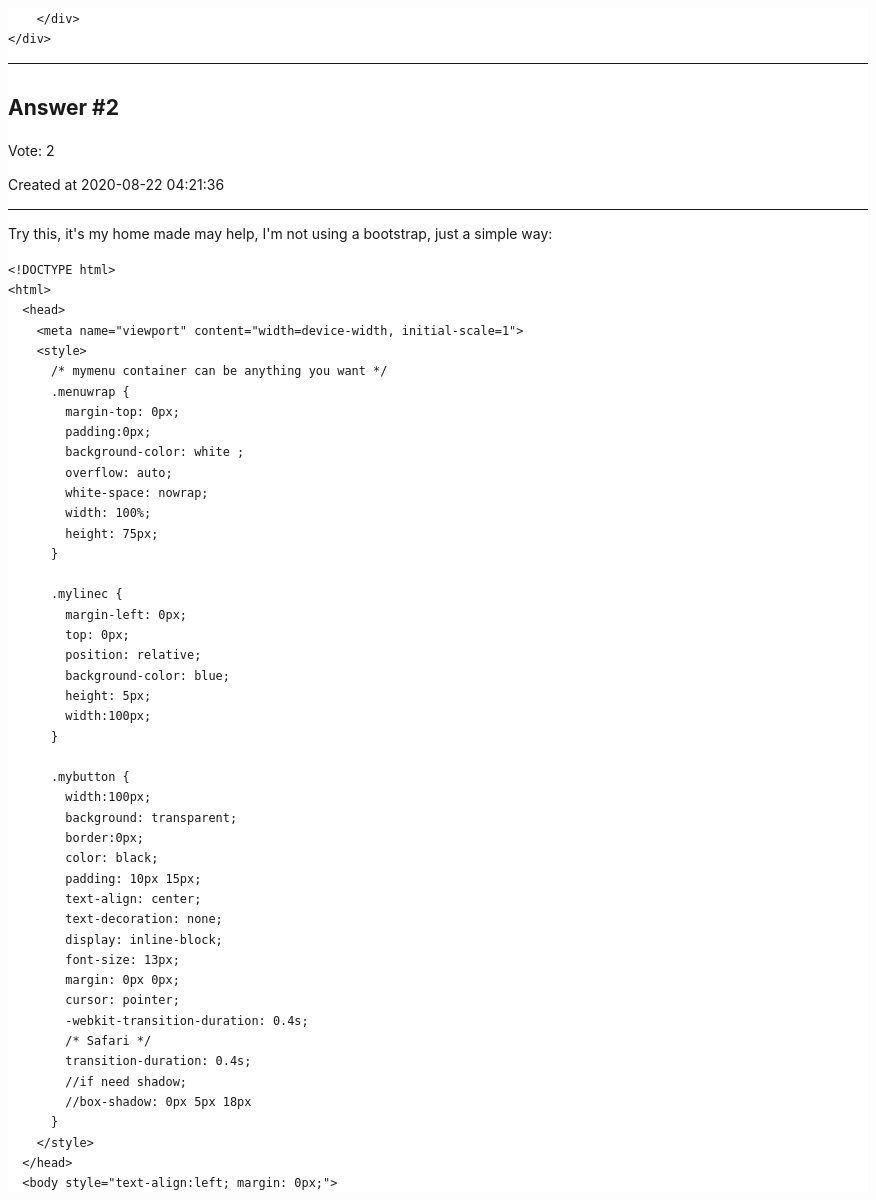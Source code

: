 ```
    </div>
</div>
```




------------
    
    
## Answer \#2

 Vote: 2

Created at 2020-08-22 04:21:36

------------

Try this, it's my home made may help, I'm not using a bootstrap, just a simple way:
```
<!DOCTYPE html>
<html>
  <head>
    <meta name="viewport" content="width=device-width, initial-scale=1">
    <style>
      /* mymenu container can be anything you want */
      .menuwrap {
        margin-top: 0px; 
        padding:0px; 
        background-color: white ; 
        overflow: auto; 
        white-space: nowrap; 
        width: 100%; 
        height: 75px;
      }

      .mylinec { 
        margin-left: 0px; 
        top: 0px; 
        position: relative; 
        background-color: blue; 
        height: 5px; 
        width:100px; 
      } 

      .mybutton {
        width:100px;
        background: transparent; 
        border:0px; 
        color: black; 
        padding: 10px 15px; 
        text-align: center; 
        text-decoration: none; 
        display: inline-block; 
        font-size: 13px; 
        margin: 0px 0px; 
        cursor: pointer; 
        -webkit-transition-duration: 0.4s; 
        /* Safari */ 
        transition-duration: 0.4s; 
        //if need shadow; 
        //box-shadow: 0px 5px 18px
      }
    </style>
  </head>
  <body style="text-align:left; margin: 0px;">
```